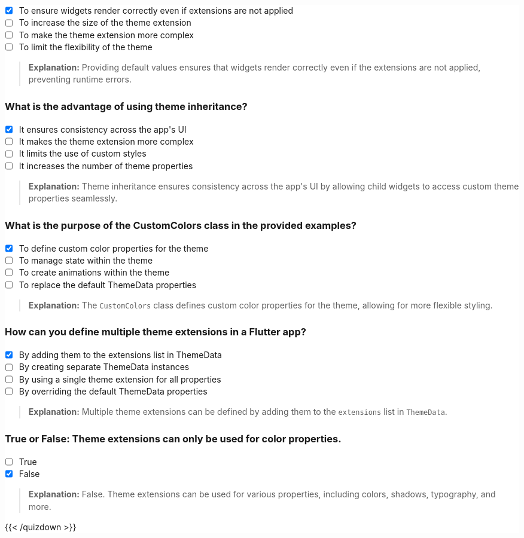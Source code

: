 - [x] To ensure widgets render correctly even if extensions are not applied
- [ ] To increase the size of the theme extension
- [ ] To make the theme extension more complex
- [ ] To limit the flexibility of the theme

> **Explanation:** Providing default values ensures that widgets render correctly even if the extensions are not applied, preventing runtime errors.

### What is the advantage of using theme inheritance?

- [x] It ensures consistency across the app's UI
- [ ] It makes the theme extension more complex
- [ ] It limits the use of custom styles
- [ ] It increases the number of theme properties

> **Explanation:** Theme inheritance ensures consistency across the app's UI by allowing child widgets to access custom theme properties seamlessly.

### What is the purpose of the CustomColors class in the provided examples?

- [x] To define custom color properties for the theme
- [ ] To manage state within the theme
- [ ] To create animations within the theme
- [ ] To replace the default ThemeData properties

> **Explanation:** The `CustomColors` class defines custom color properties for the theme, allowing for more flexible styling.

### How can you define multiple theme extensions in a Flutter app?

- [x] By adding them to the extensions list in ThemeData
- [ ] By creating separate ThemeData instances
- [ ] By using a single theme extension for all properties
- [ ] By overriding the default ThemeData properties

> **Explanation:** Multiple theme extensions can be defined by adding them to the `extensions` list in `ThemeData`.

### True or False: Theme extensions can only be used for color properties.

- [ ] True
- [x] False

> **Explanation:** False. Theme extensions can be used for various properties, including colors, shadows, typography, and more.

{{< /quizdown >}}
